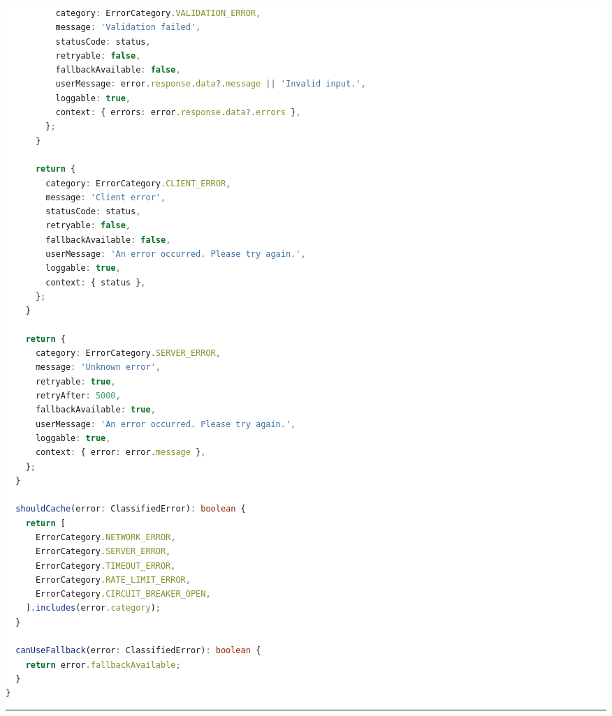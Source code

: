 ```typescript
          category: ErrorCategory.VALIDATION_ERROR,
          message: 'Validation failed',
          statusCode: status,
          retryable: false,
          fallbackAvailable: false,
          userMessage: error.response.data?.message || 'Invalid input.',
          loggable: true,
          context: { errors: error.response.data?.errors },
        };
      }

      return {
        category: ErrorCategory.CLIENT_ERROR,
        message: 'Client error',
        statusCode: status,
        retryable: false,
        fallbackAvailable: false,
        userMessage: 'An error occurred. Please try again.',
        loggable: true,
        context: { status },
      };
    }

    return {
      category: ErrorCategory.SERVER_ERROR,
      message: 'Unknown error',
      retryable: true,
      retryAfter: 5000,
      fallbackAvailable: true,
      userMessage: 'An error occurred. Please try again.',
      loggable: true,
      context: { error: error.message },
    };
  }

  shouldCache(error: ClassifiedError): boolean {
    return [
      ErrorCategory.NETWORK_ERROR,
      ErrorCategory.SERVER_ERROR,
      ErrorCategory.TIMEOUT_ERROR,
      ErrorCategory.RATE_LIMIT_ERROR,
      ErrorCategory.CIRCUIT_BREAKER_OPEN,
    ].includes(error.category);
  }

  canUseFallback(error: ClassifiedError): boolean {
    return error.fallbackAvailable;
  }
}
```

---